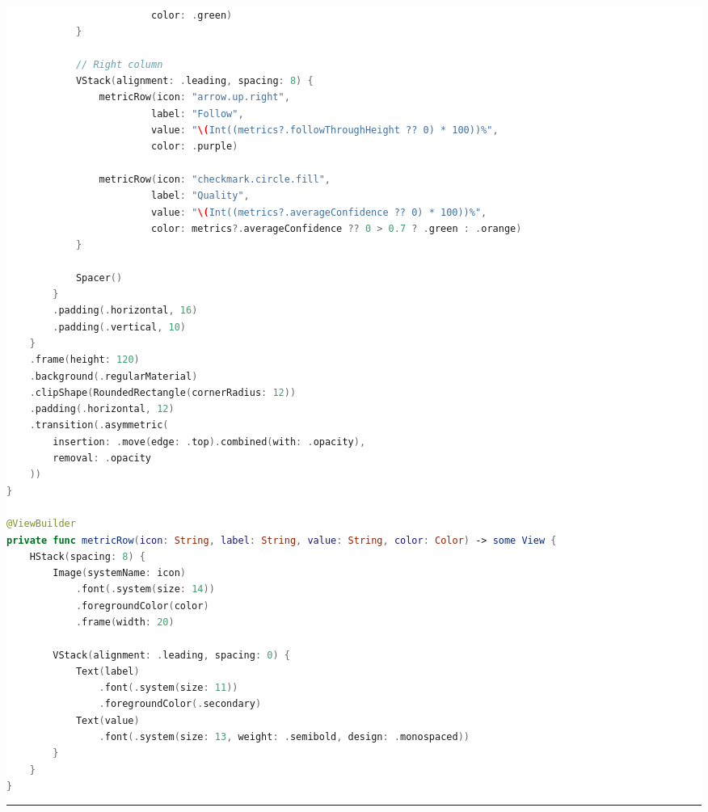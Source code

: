 ```swift
                         color: .green)
            }
            
            // Right column  
            VStack(alignment: .leading, spacing: 8) {
                metricRow(icon: "arrow.up.right",
                         label: "Follow",
                         value: "\(Int((metrics?.followThroughHeight ?? 0) * 100))%",
                         color: .purple)
                
                metricRow(icon: "checkmark.circle.fill",
                         label: "Quality",
                         value: "\(Int((metrics?.averageConfidence ?? 0) * 100))%",
                         color: metrics?.averageConfidence ?? 0 > 0.7 ? .green : .orange)
            }
            
            Spacer()
        }
        .padding(.horizontal, 16)
        .padding(.vertical, 10)
    }
    .frame(height: 120)
    .background(.regularMaterial)
    .clipShape(RoundedRectangle(cornerRadius: 12))
    .padding(.horizontal, 12)
    .transition(.asymmetric(
        insertion: .move(edge: .top).combined(with: .opacity),
        removal: .opacity
    ))
}

@ViewBuilder
private func metricRow(icon: String, label: String, value: String, color: Color) -> some View {
    HStack(spacing: 8) {
        Image(systemName: icon)
            .font(.system(size: 14))
            .foregroundColor(color)
            .frame(width: 20)
        
        VStack(alignment: .leading, spacing: 0) {
            Text(label)
                .font(.system(size: 11))
                .foregroundColor(.secondary)
            Text(value)
                .font(.system(size: 13, weight: .semibold, design: .monospaced))
        }
    }
}
```

---
